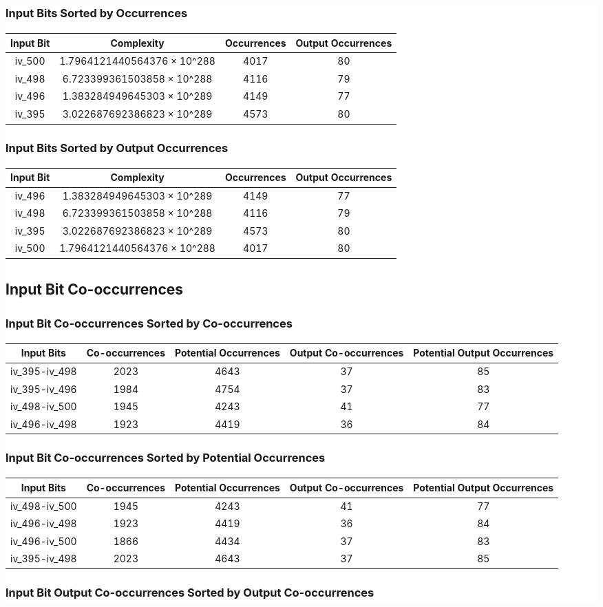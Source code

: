 ### Input Bits Sorted by Occurrences

| Input Bit | Complexity | Occurrences | Output Occurrences |
|:---------:|:----------:|:-----------:|:------------------:|
| iv_500 | 1.7964121440564376 × 10^288 | 4017 | 80 |
| iv_498 | 6.723399361503858 × 10^288 | 4116 | 79 |
| iv_496 | 1.383284949645303 × 10^289 | 4149 | 77 |
| iv_395 | 3.022687692386823 × 10^289 | 4573 | 80 |

### Input Bits Sorted by Output Occurrences

| Input Bit | Complexity | Occurrences | Output Occurrences |
|:---------:|:----------:|:-----------:|:------------------:|
| iv_496 | 1.383284949645303 × 10^289 | 4149 | 77 |
| iv_498 | 6.723399361503858 × 10^288 | 4116 | 79 |
| iv_395 | 3.022687692386823 × 10^289 | 4573 | 80 |
| iv_500 | 1.7964121440564376 × 10^288 | 4017 | 80 |

## Input Bit Co-occurrences

### Input Bit Co-occurrences Sorted by Co-occurrences

| Input Bits | Co-occurrences | Potential Occurrences | Output Co-occurrences | Potential Output Occurrences |
|:----------:|:--------------:|:---------------------:|:---------------------:|:----------------------------:|
| iv_395-iv_498 | 2023 | 4643 | 37 | 85 |
| iv_395-iv_496 | 1984 | 4754 | 37 | 83 |
| iv_498-iv_500 | 1945 | 4243 | 41 | 77 |
| iv_496-iv_498 | 1923 | 4419 | 36 | 84 |

### Input Bit Co-occurrences Sorted by Potential Occurrences

| Input Bits | Co-occurrences | Potential Occurrences | Output Co-occurrences | Potential Output Occurrences |
|:----------:|:--------------:|:---------------------:|:---------------------:|:----------------------------:|
| iv_498-iv_500 | 1945 | 4243 | 41 | 77 |
| iv_496-iv_498 | 1923 | 4419 | 36 | 84 |
| iv_496-iv_500 | 1866 | 4434 | 37 | 83 |
| iv_395-iv_498 | 2023 | 4643 | 37 | 85 |

### Input Bit Output Co-occurrences Sorted by Output Co-occurrences
